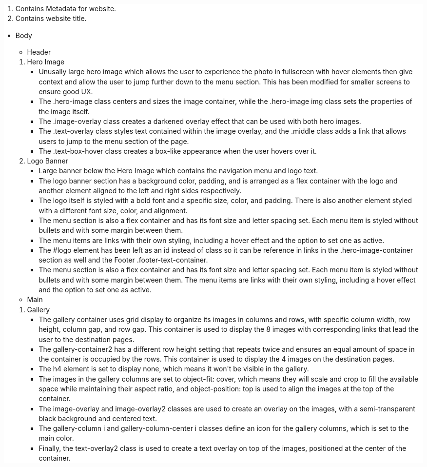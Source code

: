   1. Contains Metadata for website.
  2. Contains website title.

- Body

  - Header

  1. Hero Image
     - Unusally large hero image which allows the user to experience the photo in fullscreen with hover elements then give context and allow the user to jump further down to the menu section. This has been modified for smaller screens to ensure good UX.
     - The .hero-image class centers and sizes the image container, while the .hero-image img class sets the properties of the image itself.
     - The .image-overlay class creates a darkened overlay effect that can be used with both hero images.
     - The .text-overlay class styles text contained within the image overlay, and the .middle class adds a link that allows users to jump to the menu section of the page.
     - The .text-box-hover class creates a box-like appearance when the user hovers over it.
  2. Logo Banner
     - Large banner below the Hero Image which contains the navigation menu and logo text.
     - The logo banner section has a background color, padding, and is arranged as a flex container with the logo and another element aligned to the left and right sides respectively.
     - The logo itself is styled with a bold font and a specific size, color, and padding. There is also another element styled with a different font size, color, and alignment.
     - The menu section is also a flex container and has its font size and letter spacing set. Each menu item is styled without bullets and with some margin between them.
     - The menu items are links with their own styling, including a hover effect and the option to set one as active.
     - The #logo element has been left as an id instead of class so it can be reference in links in the .hero-image-container section as well and the Footer .footer-text-container.
     - The menu section is also a flex container and has its font size and letter spacing set. Each menu item is styled without bullets and with some margin between them. The menu items are links with their own styling, including a hover effect and the option to set one as active.

  - Main

  1. Gallery
     - The gallery container uses grid display to organize its images in columns and rows, with specific column width, row height, column gap, and row gap. This container is used to display the 8 images with corresponding links that lead the user to the destination pages.
     - The gallery-container2 has a different row height setting that repeats twice and ensures an equal amount of space in the container is occupied by the rows. This container is used to display the 4 images on the destination pages.
     - The h4 element is set to display none, which means it won't be visible in the gallery.
     - The images in the gallery columns are set to object-fit: cover, which means they will scale and crop to fill the available space while maintaining their aspect ratio, and object-position: top is used to align the images at the top of the container.
     - The image-overlay and image-overlay2 classes are used to create an overlay on the images, with a semi-transparent black background and centered text.
     - The gallery-column i and gallery-column-center i classes define an icon for the gallery columns, which is set to the main color.
     - Finally, the text-overlay2 class is used to create a text overlay on top of the images, positioned at the center of the container.
